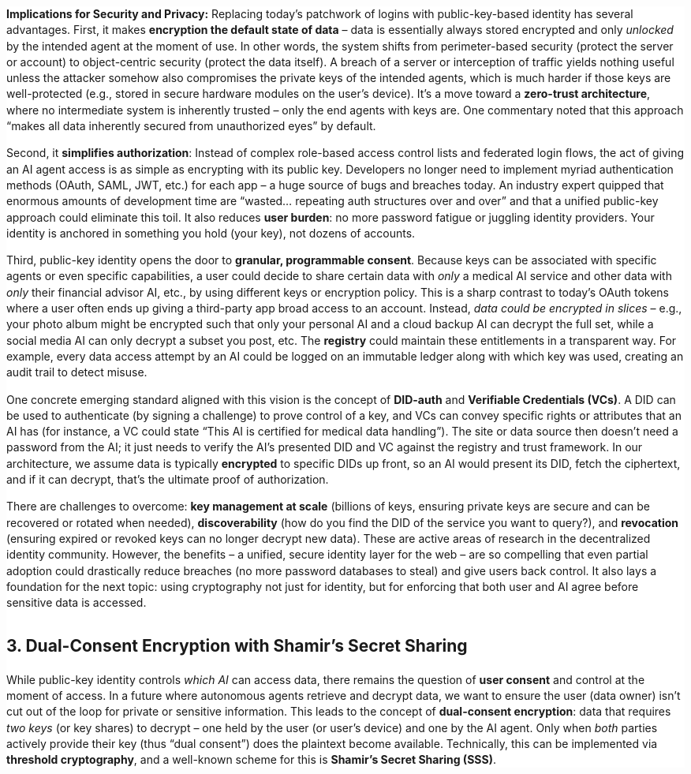 **Implications for Security and Privacy:** Replacing today’s patchwork of logins with public-key-based identity has several advantages. First, it makes **encryption the default state of data** – data is essentially always stored encrypted and only *unlocked* by the intended agent at the moment of use. In other words, the system shifts from perimeter-based security (protect the server or account) to object-centric security (protect the data itself). A breach of a server or interception of traffic yields nothing useful unless the attacker somehow also compromises the private keys of the intended agents, which is much harder if those keys are well-protected (e.g., stored in secure hardware modules on the user’s device). It’s a move toward a **zero-trust architecture**, where no intermediate system is inherently trusted – only the end agents with keys are. One commentary noted that this approach “makes all data inherently secured from unauthorized eyes” by default.

Second, it **simplifies authorization**: Instead of complex role-based access control lists and federated login flows, the act of giving an AI agent access is as simple as encrypting with its public key. Developers no longer need to implement myriad authentication methods (OAuth, SAML, JWT, etc.) for each app – a huge source of bugs and breaches today. An industry expert quipped that enormous amounts of development time are “wasted… repeating auth structures over and over” and that a unified public-key approach could eliminate this toil. It also reduces **user burden**: no more password fatigue or juggling identity providers. Your identity is anchored in something you hold (your key), not dozens of accounts.

Third, public-key identity opens the door to **granular, programmable consent**. Because keys can be associated with specific agents or even specific capabilities, a user could decide to share certain data with *only* a medical AI service and other data with *only* their financial advisor AI, etc., by using different keys or encryption policy. This is a sharp contrast to today’s OAuth tokens where a user often ends up giving a third-party app broad access to an account. Instead, *data could be encrypted in slices* – e.g., your photo album might be encrypted such that only your personal AI and a cloud backup AI can decrypt the full set, while a social media AI can only decrypt a subset you post, etc. The **registry** could maintain these entitlements in a transparent way. For example, every data access attempt by an AI could be logged on an immutable ledger along with which key was used, creating an audit trail to detect misuse.

One concrete emerging standard aligned with this vision is the concept of **DID-auth** and **Verifiable Credentials (VCs)**. A DID can be used to authenticate (by signing a challenge) to prove control of a key, and VCs can convey specific rights or attributes that an AI has (for instance, a VC could state “This AI is certified for medical data handling”). The site or data source then doesn’t need a password from the AI; it just needs to verify the AI’s presented DID and VC against the registry and trust framework. In our architecture, we assume data is typically **encrypted** to specific DIDs up front, so an AI would present its DID, fetch the ciphertext, and if it can decrypt, that’s the ultimate proof of authorization.

There are challenges to overcome: **key management at scale** (billions of keys, ensuring private keys are secure and can be recovered or rotated when needed), **discoverability** (how do you find the DID of the service you want to query?), and **revocation** (ensuring expired or revoked keys can no longer decrypt new data). These are active areas of research in the decentralized identity community. However, the benefits – a unified, secure identity layer for the web – are so compelling that even partial adoption could drastically reduce breaches (no more password databases to steal) and give users back control. It also lays a foundation for the next topic: using cryptography not just for identity, but for enforcing that both user and AI agree before sensitive data is accessed.

## **3\. Dual-Consent Encryption with Shamir’s Secret Sharing**

While public-key identity controls *which AI* can access data, there remains the question of **user consent** and control at the moment of access. In a future where autonomous agents retrieve and decrypt data, we want to ensure the user (data owner) isn’t cut out of the loop for private or sensitive information. This leads to the concept of **dual-consent encryption**: data that requires *two keys* (or key shares) to decrypt – one held by the user (or user’s device) and one by the AI agent. Only when *both* parties actively provide their key (thus “dual consent”) does the plaintext become available. Technically, this can be implemented via **threshold cryptography**, and a well-known scheme for this is **Shamir’s Secret Sharing (SSS)**.
